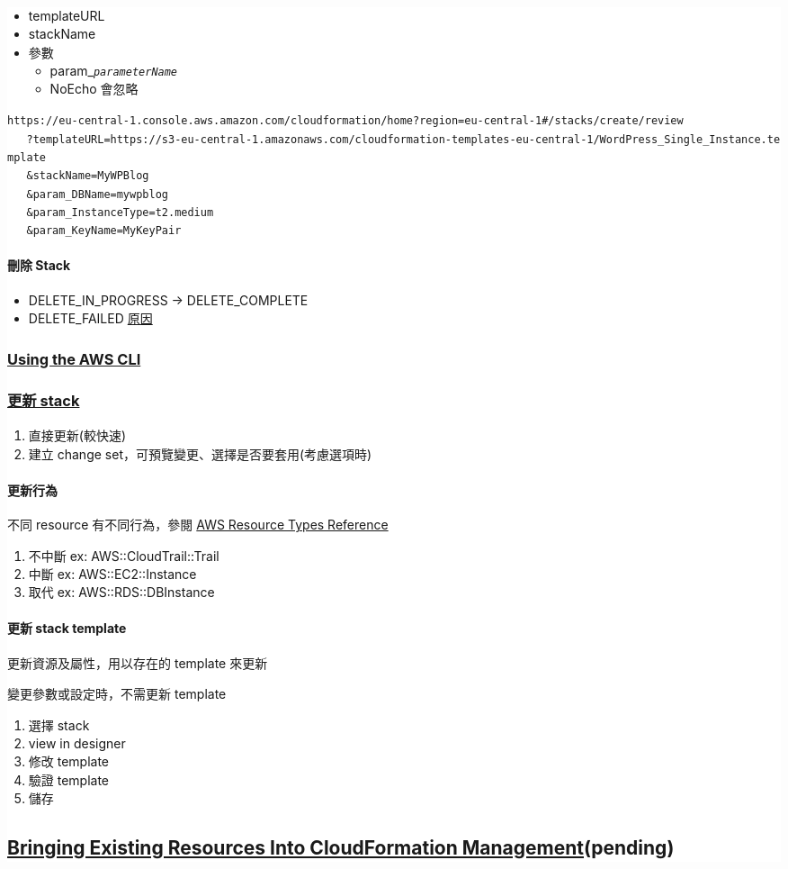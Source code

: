 * templateURL
* stackName
* 參數
  * param\__`parameterName`_
  * NoEcho 會忽略

```text
https://eu-central-1.console.aws.amazon.com/cloudformation/home?region=eu-central-1#/stacks/create/review
   ?templateURL=https://s3-eu-central-1.amazonaws.com/cloudformation-templates-eu-central-1/WordPress_Single_Instance.template
   &stackName=MyWPBlog
   &param_DBName=mywpblog
   &param_InstanceType=t2.medium
   &param_KeyName=MyKeyPair
```

#### 刪除 Stack

* DELETE\_IN\_PROGRESS -&gt; DELETE\_COMPLETE
* DELETE\_FAILED [原因](https://docs.aws.amazon.com/zh_tw/AWSCloudFormation/latest/UserGuide/troubleshooting.html#troubleshooting-errors-delete-stack-fails) 

### [Using the AWS CLI](https://docs.aws.amazon.com/AWSCloudFormation/latest/UserGuide/cfn-using-cli.html)

### [更新 stack](https://docs.aws.amazon.com/AWSCloudFormation/latest/UserGuide/using-cfn-updating-stacks.html)

1. 直接更新\(較快速\)
2. 建立 change set，可預覽變更、選擇是否要套用\(考慮選項時\)

#### 更新行為

不同 resource 有不同行為，參閱  [AWS Resource Types Reference](https://docs.aws.amazon.com/AWSCloudFormation/latest/UserGuide/aws-template-resource-type-ref.html)

1. 不中斷 ex: AWS::CloudTrail::Trail
2. 中斷 ex: AWS::EC2::Instance
3. 取代 ex: AWS::RDS::DBInstance

#### 更新 stack template

更新資源及屬性，用以存在的 template 來更新

變更參數或設定時，不需更新 template

1. 選擇 stack
2. view in designer
3. 修改 template
4. 驗證 template
5. 儲存

## [Bringing Existing Resources Into CloudFormation Management](https://docs.aws.amazon.com/AWSCloudFormation/latest/UserGuide/resource-import.html)\(pending\)
